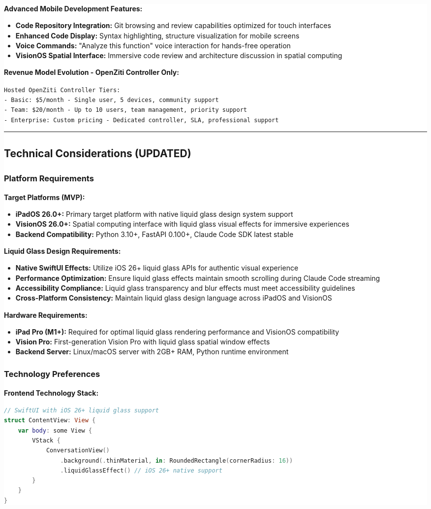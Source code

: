 **Advanced Mobile Development Features:**
- **Code Repository Integration:** Git browsing and review capabilities optimized for touch interfaces
- **Enhanced Code Display:** Syntax highlighting, structure visualization for mobile screens  
- **Voice Commands:** "Analyze this function" voice interaction for hands-free operation
- **VisionOS Spatial Interface:** Immersive code review and architecture discussion in spatial computing

**Revenue Model Evolution - OpenZiti Controller Only:**
```
Hosted OpenZiti Controller Tiers:
- Basic: $5/month - Single user, 5 devices, community support
- Team: $20/month - Up to 10 users, team management, priority support  
- Enterprise: Custom pricing - Dedicated controller, SLA, professional support
```

---

## Technical Considerations (UPDATED)

### Platform Requirements

**Target Platforms (MVP):**
- **iPadOS 26.0+:** Primary target platform with native liquid glass design system support
- **VisionOS 26.0+:** Spatial computing interface with liquid glass visual effects for immersive experiences
- **Backend Compatibility:** Python 3.10+, FastAPI 0.100+, Claude Code SDK latest stable

**Liquid Glass Design Requirements:**
- **Native SwiftUI Effects:** Utilize iOS 26+ liquid glass APIs for authentic visual experience
- **Performance Optimization:** Ensure liquid glass effects maintain smooth scrolling during Claude Code streaming
- **Accessibility Compliance:** Liquid glass transparency and blur effects must meet accessibility guidelines
- **Cross-Platform Consistency:** Maintain liquid glass design language across iPadOS and VisionOS

**Hardware Requirements:**
- **iPad Pro (M1+):** Required for optimal liquid glass rendering performance and VisionOS compatibility
- **Vision Pro:** First-generation Vision Pro with liquid glass spatial window effects
- **Backend Server:** Linux/macOS server with 2GB+ RAM, Python runtime environment

### Technology Preferences

**Frontend Technology Stack:**
```swift
// SwiftUI with iOS 26+ liquid glass support
struct ContentView: View {
    var body: some View {
        VStack {
            ConversationView()
                .background(.thinMaterial, in: RoundedRectangle(cornerRadius: 16))
                .liquidGlassEffect() // iOS 26+ native support
        }
    }
}
```
